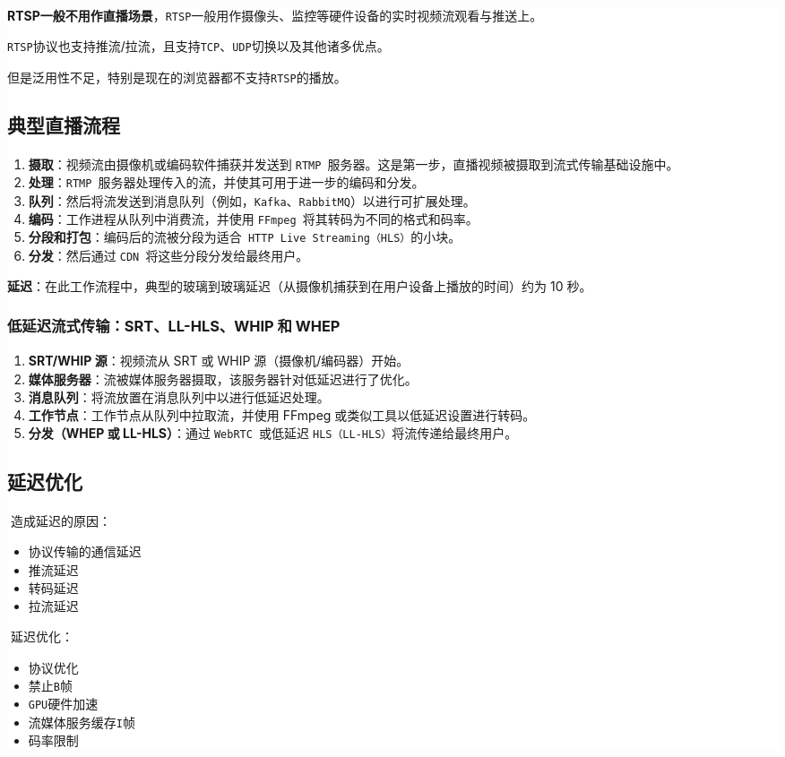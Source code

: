 ​		**RTSP一般不用作直播场景**，`RTSP`一般用作摄像头、监控等硬件设备的实时视频流观看与推送上。

​		`RTSP`协议也支持推流/拉流，且支持`TCP`、`UDP`切换以及其他诸多优点。

​		但是泛用性不足，特别是现在的浏览器都不支持`RTSP`的播放。



## 典型直播流程

1. **摄取**：视频流由摄像机或编码软件捕获并发送到 `RTMP `服务器。这是第一步，直播视频被摄取到流式传输基础设施中。
2. **处理**：`RTMP `服务器处理传入的流，并使其可用于进一步的编码和分发。
3. **队列**：然后将流发送到消息队列（例如，`Kafka`、`RabbitMQ`）以进行可扩展处理。
4. **编码**：工作进程从队列中消费流，并使用 `FFmpeg `将其转码为不同的格式和码率。
5. **分段和打包**：编码后的流被分段为适合` HTTP Live Streaming（HLS）`的小块。
6. **分发**：然后通过 `CDN `将这些分段分发给最终用户。

​		**延迟**：在此工作流程中，典型的玻璃到玻璃延迟（从摄像机捕获到在用户设备上播放的时间）约为 10 秒。

### 低延迟流式传输：SRT、LL-HLS、WHIP 和 WHEP

1. **SRT/WHIP 源**：视频流从 SRT 或 WHIP 源（摄像机/编码器）开始。
2. **媒体服务器**：流被媒体服务器摄取，该服务器针对低延迟进行了优化。
3. **消息队列**：将流放置在消息队列中以进行低延迟处理。
4. **工作节点**：工作节点从队列中拉取流，并使用 FFmpeg 或类似工具以低延迟设置进行转码。
5. **分发（WHEP 或 LL-HLS）**：通过 `WebRTC `或低延迟 `HLS（LL-HLS）`将流传递给最终用户。



## 延迟优化

​		造成延迟的原因：

- 协议传输的通信延迟
- 推流延迟
- 转码延迟
- 拉流延迟

​		延迟优化：

- 协议优化
- 禁止`B`帧
- `GPU`硬件加速
- 流媒体服务缓存`I`帧
- 码率限制